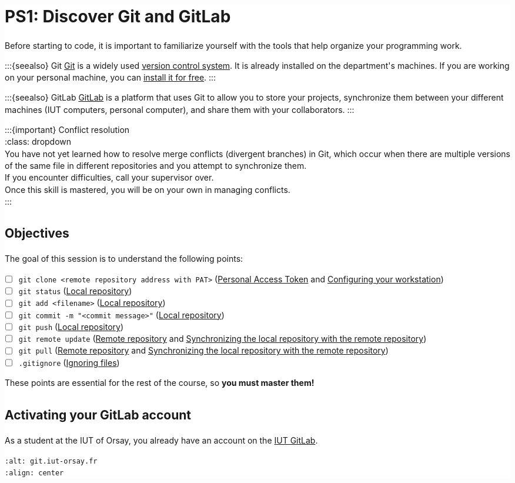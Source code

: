 # PS1: Discover Git and GitLab

Before starting to code, it is important to familiarize yourself with the tools that help organize your programming work.

:::{seealso} Git
[Git](https://en.wikipedia.org/wiki/Git) is a widely used [version control system](https://en.wikipedia.org/wiki/Version_control). It is already installed on the department's machines. If you are working on your personal machine, you can [install it for free](https://git-scm.com/book/en/v2/Getting-Started-Installing-Git).
:::

:::{seealso} GitLab
[GitLab](https://en.wikipedia.org/wiki/GitLab) is a platform that uses Git to allow you to store your projects, synchronize them between your different machines (IUT computers, personal computer), and share them with your collaborators.
:::

:::{important} Conflict resolution  
:class: dropdown  
You have not yet learned how to resolve merge conflicts (divergent branches) in Git, which occur when there are multiple versions of the same file in different repositories and you attempt to synchronize them.  
If you encounter difficulties, call your supervisor over.  
Once this skill is mastered, you will be on your own in managing conflicts.  
:::

## Objectives

The goal of this session is to understand the following points:
- [ ] `git clone <remote repository address with PAT>` ([Personal Access Token](#personal-access-token) and [Configuring your workstation](#configuring-your-workstation))
- [ ] `git status` ([Local repository](#local-repository))
- [ ] `git add <filename>` ([Local repository](#local-repository))
- [ ] `git commit -m "<commit message>"` ([Local repository](#local-repository))
- [ ] `git push` ([Local repository](#local-repository))
- [ ] `git remote update` ([Remote repository](#remote-repository) and [Synchronizing the local repository with the remote repository](#synchronizing-the-local-repository-with-the-remote-repository))
- [ ] `git pull` ([Remote repository](#remote-repository) and [Synchronizing the local repository with the remote repository](#synchronizing-the-local-repository-with-the-remote-repository))
- [ ] `.gitignore` ([Ignoring files](#ignoring-files))

These points are essential for the rest of the course, so **you must master them!**

## Activating your GitLab account

As a student at the IUT of Orsay, you already have an account on the [IUT GitLab](https://git.iut-orsay.fr/).

```{image} ../images/git-iut-orsay.jpg
:alt: git.iut-orsay.fr
:align: center
```
